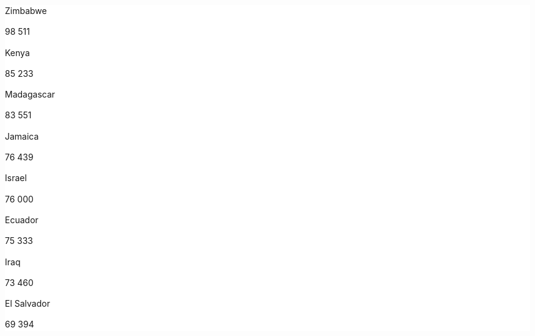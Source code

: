 




Zimbabwe


98 511






Kenya


85 233






Madagascar


83 551






Jamaica


76 439






Israel


76 000






Ecuador


75 333






Iraq


73 460






El Salvador


69 394
